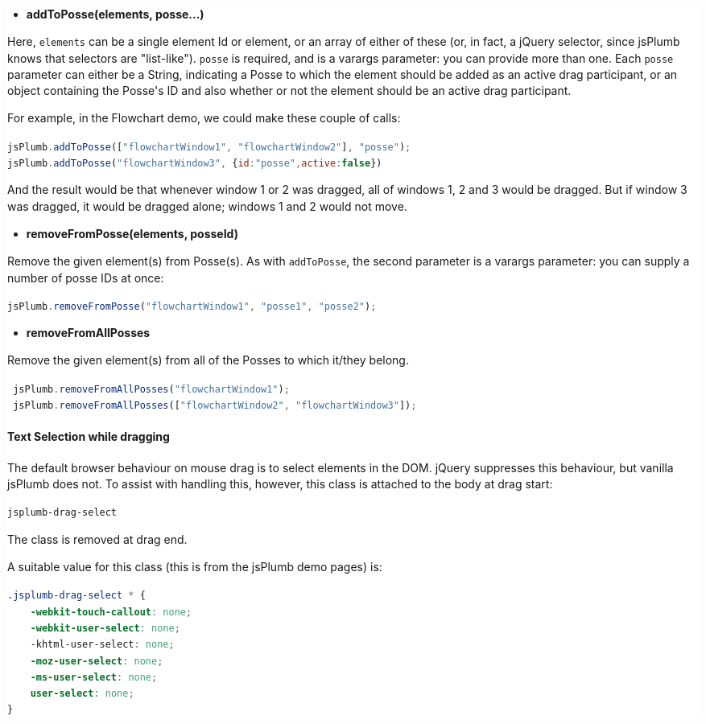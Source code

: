 - **addToPosse(elements, posse...)**

Here, `elements` can be a single element Id or element, or an array of either of these (or, in fact, a jQuery selector,
since jsPlumb knows that selectors are "list-like"). `posse` is required, and is a varargs parameter: you can provide
 more than one.  Each `posse` parameter can either be a String, indicating a Posse to which the element should be added
 as an active drag participant, or an object containing the Posse's ID and also whether or not the element should be an
 active drag participant. 
 
For example, in the Flowchart demo, we could make these couple of calls:

```javascript
jsPlumb.addToPosse(["flowchartWindow1", "flowchartWindow2"], "posse");
jsPlumb.addToPosse("flowchartWindow3", {id:"posse",active:false})
```

And the result would be that whenever window 1 or 2 was dragged, all of windows 1, 2 and 3 would be dragged. But if 
 window 3 was dragged, it would be dragged alone; windows 1 and 2 would not move.

- **removeFromPosse(elements, posseId)**

Remove the given element(s) from Posse(s). As with `addToPosse`, the second parameter is a varargs parameter: you can
supply a number of posse IDs at once:

```javascript
jsPlumb.removeFromPosse("flowchartWindow1", "posse1", "posse2");
```

- **removeFromAllPosses**
 
Remove the given element(s) from all of the Posses to which it/they belong.
 
```javascript
 jsPlumb.removeFromAllPosses("flowchartWindow1");
 jsPlumb.removeFromAllPosses(["flowchartWindow2", "flowchartWindow3"]);
```

<a name="selection"></a>
#### Text Selection while dragging

The default browser behaviour on mouse drag is to select elements in the DOM. jQuery suppresses this behaviour, but vanilla jsPlumb does not. To assist with handling this, however, this class is attached to the body at drag start:

`jsplumb-drag-select`

The class is removed at drag end.

A suitable value for this class (this is from the jsPlumb demo pages) is:

```css
.jsplumb-drag-select * {
    -webkit-touch-callout: none;
    -webkit-user-select: none;
    -khtml-user-select: none;
    -moz-user-select: none;
    -ms-user-select: none;
    user-select: none;    
}    
```
